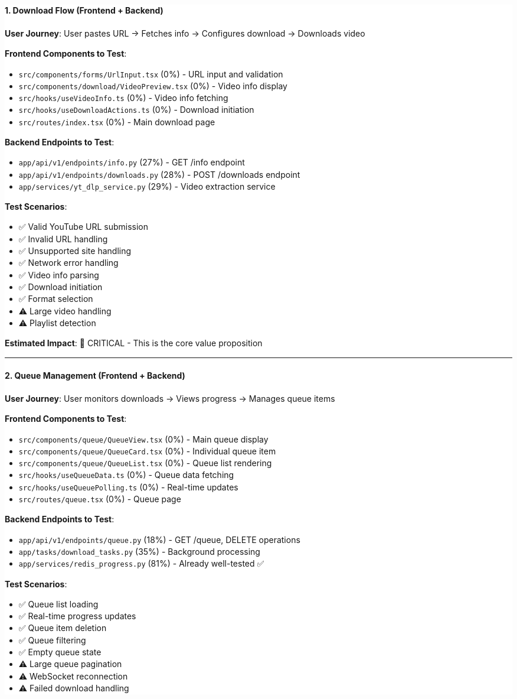 #### 1. Download Flow (Frontend + Backend)
**User Journey**: User pastes URL → Fetches info → Configures download → Downloads video

**Frontend Components to Test**:
- `src/components/forms/UrlInput.tsx` (0%) - URL input and validation
- `src/components/download/VideoPreview.tsx` (0%) - Video info display
- `src/hooks/useVideoInfo.ts` (0%) - Video info fetching
- `src/hooks/useDownloadActions.ts` (0%) - Download initiation
- `src/routes/index.tsx` (0%) - Main download page

**Backend Endpoints to Test**:
- `app/api/v1/endpoints/info.py` (27%) - GET /info endpoint
- `app/api/v1/endpoints/downloads.py` (28%) - POST /downloads endpoint
- `app/services/yt_dlp_service.py` (29%) - Video extraction service

**Test Scenarios**:
- ✅ Valid YouTube URL submission
- ✅ Invalid URL handling
- ✅ Unsupported site handling
- ✅ Network error handling
- ✅ Video info parsing
- ✅ Download initiation
- ✅ Format selection
- ⚠️ Large video handling
- ⚠️ Playlist detection

**Estimated Impact**: 🔴 CRITICAL - This is the core value proposition

---

#### 2. Queue Management (Frontend + Backend)
**User Journey**: User monitors downloads → Views progress → Manages queue items

**Frontend Components to Test**:
- `src/components/queue/QueueView.tsx` (0%) - Main queue display
- `src/components/queue/QueueCard.tsx` (0%) - Individual queue item
- `src/components/queue/QueueList.tsx` (0%) - Queue list rendering
- `src/hooks/useQueueData.ts` (0%) - Queue data fetching
- `src/hooks/useQueuePolling.ts` (0%) - Real-time updates
- `src/routes/queue.tsx` (0%) - Queue page

**Backend Endpoints to Test**:
- `app/api/v1/endpoints/queue.py` (18%) - GET /queue, DELETE operations
- `app/tasks/download_tasks.py` (35%) - Background processing
- `app/services/redis_progress.py` (81%) - Already well-tested ✅

**Test Scenarios**:
- ✅ Queue list loading
- ✅ Real-time progress updates
- ✅ Queue item deletion
- ✅ Queue filtering
- ✅ Empty queue state
- ⚠️ Large queue pagination
- ⚠️ WebSocket reconnection
- ⚠️ Failed download handling
